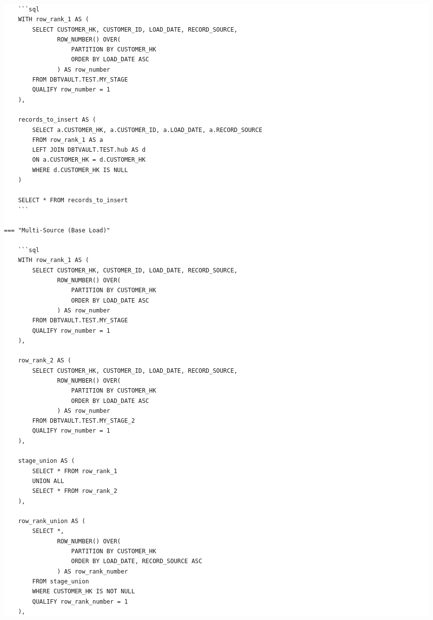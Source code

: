         ```sql
        WITH row_rank_1 AS (
            SELECT CUSTOMER_HK, CUSTOMER_ID, LOAD_DATE, RECORD_SOURCE,
                   ROW_NUMBER() OVER(
                       PARTITION BY CUSTOMER_HK
                       ORDER BY LOAD_DATE ASC
                   ) AS row_number
            FROM DBTVAULT.TEST.MY_STAGE
            QUALIFY row_number = 1
        ),
        
        records_to_insert AS (
            SELECT a.CUSTOMER_HK, a.CUSTOMER_ID, a.LOAD_DATE, a.RECORD_SOURCE
            FROM row_rank_1 AS a
            LEFT JOIN DBTVAULT.TEST.hub AS d
            ON a.CUSTOMER_HK = d.CUSTOMER_HK
            WHERE d.CUSTOMER_HK IS NULL
        )
        
        SELECT * FROM records_to_insert
        ```
    
    === "Multi-Source (Base Load)"

        ```sql
        WITH row_rank_1 AS (
            SELECT CUSTOMER_HK, CUSTOMER_ID, LOAD_DATE, RECORD_SOURCE,
                   ROW_NUMBER() OVER(
                       PARTITION BY CUSTOMER_HK
                       ORDER BY LOAD_DATE ASC
                   ) AS row_number
            FROM DBTVAULT.TEST.MY_STAGE
            QUALIFY row_number = 1
        ),
        
        row_rank_2 AS (
            SELECT CUSTOMER_HK, CUSTOMER_ID, LOAD_DATE, RECORD_SOURCE,
                   ROW_NUMBER() OVER(
                       PARTITION BY CUSTOMER_HK
                       ORDER BY LOAD_DATE ASC
                   ) AS row_number
            FROM DBTVAULT.TEST.MY_STAGE_2
            QUALIFY row_number = 1
        ),
        
        stage_union AS (
            SELECT * FROM row_rank_1
            UNION ALL
            SELECT * FROM row_rank_2
        ),
        
        row_rank_union AS (
            SELECT *,
                   ROW_NUMBER() OVER(
                       PARTITION BY CUSTOMER_HK
                       ORDER BY LOAD_DATE, RECORD_SOURCE ASC
                   ) AS row_rank_number
            FROM stage_union
            WHERE CUSTOMER_HK IS NOT NULL
            QUALIFY row_rank_number = 1
        ),
        